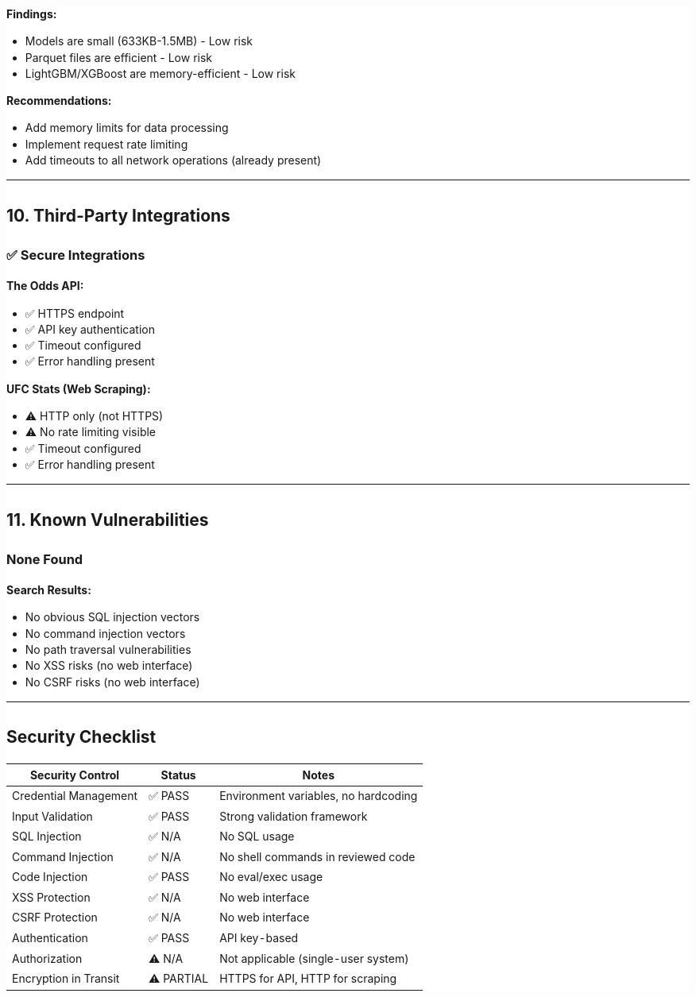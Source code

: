 **Findings:**
- Models are small (633KB-1.5MB) - Low risk
- Parquet files are efficient - Low risk
- LightGBM/XGBoost are memory-efficient - Low risk

**Recommendations:**
- Add memory limits for data processing
- Implement request rate limiting
- Add timeouts to all network operations (already present)

---

## 10. Third-Party Integrations

### ✅ Secure Integrations

**The Odds API:**
- ✅ HTTPS endpoint
- ✅ API key authentication
- ✅ Timeout configured
- ✅ Error handling present

**UFC Stats (Web Scraping):**
- ⚠️ HTTP only (not HTTPS)
- ⚠️ No rate limiting visible
- ✅ Timeout configured
- ✅ Error handling present

---

## 11. Known Vulnerabilities

### None Found

**Search Results:**
- No obvious SQL injection vectors
- No command injection vectors  
- No path traversal vulnerabilities
- No XSS risks (no web interface)
- No CSRF risks (no web interface)

---

## Security Checklist

| Security Control | Status | Notes |
|-----------------|--------|-------|
| Credential Management | ✅ PASS | Environment variables, no hardcoding |
| Input Validation | ✅ PASS | Strong validation framework |
| SQL Injection | ✅ N/A | No SQL usage |
| Command Injection | ✅ N/A | No shell commands in reviewed code |
| Code Injection | ✅ PASS | No eval/exec usage |
| XSS Protection | ✅ N/A | No web interface |
| CSRF Protection | ✅ N/A | No web interface |
| Authentication | ✅ PASS | API key-based |
| Authorization | ⚠️ N/A | Not applicable (single-user system) |
| Encryption in Transit | ⚠️ PARTIAL | HTTPS for API, HTTP for scraping |
